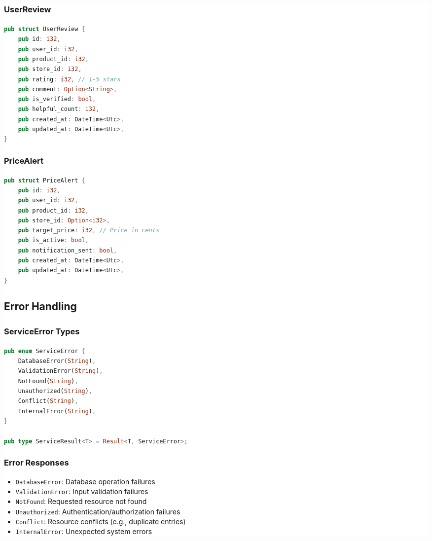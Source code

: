 ### UserReview
```rust
pub struct UserReview {
    pub id: i32,
    pub user_id: i32,
    pub product_id: i32,
    pub store_id: i32,
    pub rating: i32, // 1-5 stars
    pub comment: Option<String>,
    pub is_verified: bool,
    pub helpful_count: i32,
    pub created_at: DateTime<Utc>,
    pub updated_at: DateTime<Utc>,
}
```

### PriceAlert
```rust
pub struct PriceAlert {
    pub id: i32,
    pub user_id: i32,
    pub product_id: i32,
    pub store_id: Option<i32>,
    pub target_price: i32, // Price in cents
    pub is_active: bool,
    pub notification_sent: bool,
    pub created_at: DateTime<Utc>,
    pub updated_at: DateTime<Utc>,
}
```

## Error Handling

### ServiceError Types
```rust
pub enum ServiceError {
    DatabaseError(String),
    ValidationError(String),
    NotFound(String),
    Unauthorized(String),
    Conflict(String),
    InternalError(String),
}

pub type ServiceResult<T> = Result<T, ServiceError>;
```

### Error Responses
- `DatabaseError`: Database operation failures
- `ValidationError`: Input validation failures
- `NotFound`: Requested resource not found
- `Unauthorized`: Authentication/authorization failures
- `Conflict`: Resource conflicts (e.g., duplicate entries)
- `InternalError`: Unexpected system errors
